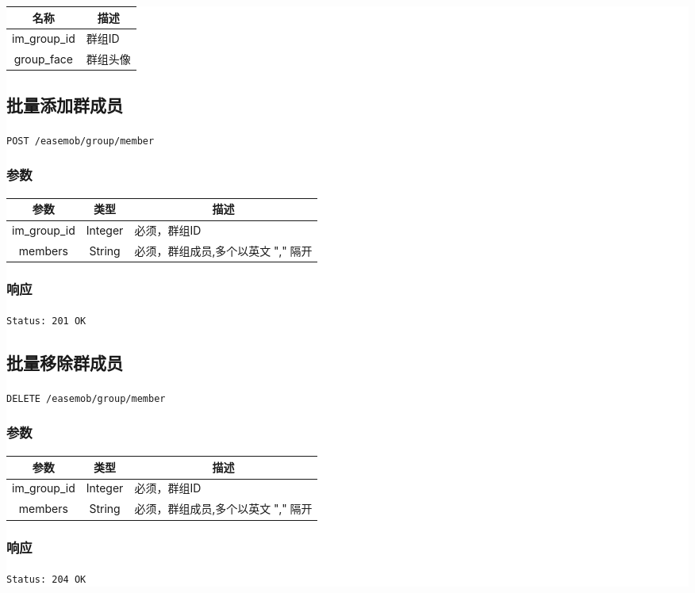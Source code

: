 | 名称 | 描述 |
|:----:|----|
| im_group_id | 群组ID |
| group_face | 群组头像 |

## 批量添加群成员

```
POST /easemob/group/member
```

### 参数

| 参数 | 类型 | 描述 |
|:----:|:----:|----|
| im_group_id | Integer | 必须，群组ID |
| members | String | 必须，群组成员,多个以英文 "," 隔开 |

### 响应

```
Status: 201 OK
```

## 批量移除群成员

```
DELETE /easemob/group/member
```

### 参数

| 参数 | 类型 | 描述 |
|:----:|:----:|----|
| im_group_id | Integer | 必须，群组ID |
| members | String | 必须，群组成员,多个以英文 "," 隔开 |

### 响应

```
Status: 204 OK
```

